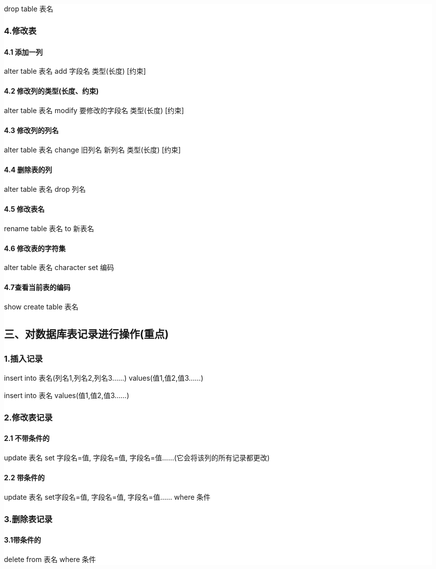 drop table 表名

### 4.修改表

#### 4.1 添加一列

alter table 表名 add 字段名 类型(长度) [约束]

#### 4.2 修改列的类型(长度、约束)

alter table 表名 modify 要修改的字段名 类型(长度) [约束]

#### 4.3 修改列的列名

alter table 表名 change 旧列名 新列名 类型(长度) [约束]

#### 4.4 删除表的列

alter table 表名 drop 列名

#### 4.5 修改表名

rename table 表名 to 新表名

#### 4.6 修改表的字符集

alter table 表名 character set 编码

#### 4.7查看当前表的编码

show create table 表名

## 三、对数据库表记录进行操作(重点)

### 1.插入记录

insert into 表名(列名1,列名2,列名3……) values(值1,值2,值3……)

insert into 表名 values(值1,值2,值3……)

### 2.修改表记录

#### 2.1 不带条件的

update 表名 set 字段名=值, 字段名=值, 字段名=值……(它会将该列的所有记录都更改)

#### 2.2 带条件的

update 表名 set字段名=值, 字段名=值, 字段名=值…… where 条件

### 3.删除表记录

#### 3.1带条件的

delete from 表名 where 条件
